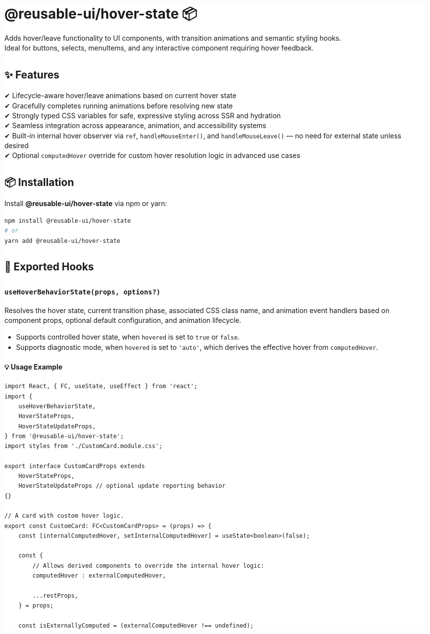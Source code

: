 # @reusable-ui/hover-state 📦  

Adds hover/leave functionality to UI components, with transition animations and semantic styling hooks.  
Ideal for buttons, selects, menuItems, and any interactive component requiring hover feedback.

## ✨ Features
✔ Lifecycle-aware hover/leave animations based on current hover state  
✔ Gracefully completes running animations before resolving new state  
✔ Strongly typed CSS variables for safe, expressive styling across SSR and hydration  
✔ Seamless integration across appearance, animation, and accessibility systems  
✔ Built-in internal hover observer via `ref`, `handleMouseEnter()`, and `handleMouseLeave()` — no need for external state unless desired  
✔ Optional `computedHover` override for custom hover resolution logic in advanced use cases  

## 📦 Installation
Install **@reusable-ui/hover-state** via npm or yarn:

```sh
npm install @reusable-ui/hover-state
# or
yarn add @reusable-ui/hover-state
```

## 🧩 Exported Hooks

### `useHoverBehaviorState(props, options?)`

Resolves the hover state, current transition phase, associated CSS class name, and animation event handlers based on component props, optional default configuration, and animation lifecycle.

- Supports controlled hover state, when `hovered` is set to `true` or `false`.
- Supports diagnostic mode, when `hovered` is set to `'auto'`, which derives the effective hover from `computedHover`.

#### 💡 Usage Example

```tsx
import React, { FC, useState, useEffect } from 'react';
import {
    useHoverBehaviorState,
    HoverStateProps,
    HoverStateUpdateProps,
} from '@reusable-ui/hover-state';
import styles from './CustomCard.module.css';

export interface CustomCardProps extends
    HoverStateProps,
    HoverStateUpdateProps // optional update reporting behavior
{}

// A card with custom hover logic.
export const CustomCard: FC<CustomCardProps> = (props) => {
    const [internalComputedHover, setInternalComputedHover] = useState<boolean>(false);
    
    const {
        // Allows derived components to override the internal hover logic:
        computedHover : externalComputedHover,
        
        ...restProps,
    } = props;
    
    const isExternallyComputed = (externalComputedHover !== undefined);
```